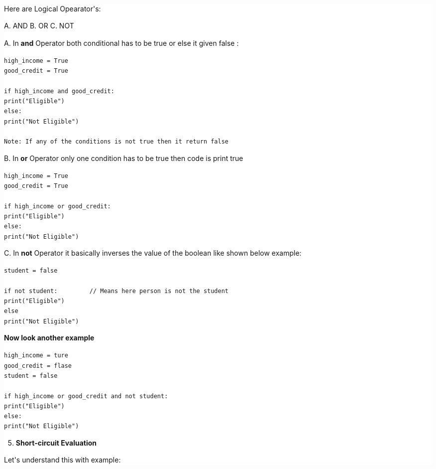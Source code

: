 Here are Logical Opearator's:

A. AND
B. OR
C. NOT


A. In __and__ Operator both conditional has to be true or else it given false :

```
high_income = True
good_credit = True

if high_income and good_credit:
print("Eligible")
else:
print("Not Eligible")

Note: If any of the conditions is not true then it return false
```
B. In __or__ Operator only one condition has to be true then code is print true

```
high_income = True
good_credit = True

if high_income or good_credit:
print("Eligible")
else:
print("Not Eligible")
```
C. In __not__ Operator it basically inverses the value of the boolean like shown below example:

```
student = false

if not student:         // Means here person is not the student
print("Eligible")
else
print("Not Eligible")
```
__Now look another example__

```
high_income = ture
good_credit = flase
student = false

if high_income or good_credit and not student:
print("Eligible")
else:
print("Not Eligible")
```

5. __Short-circuit Evaluation__

Let's understand this with example:
